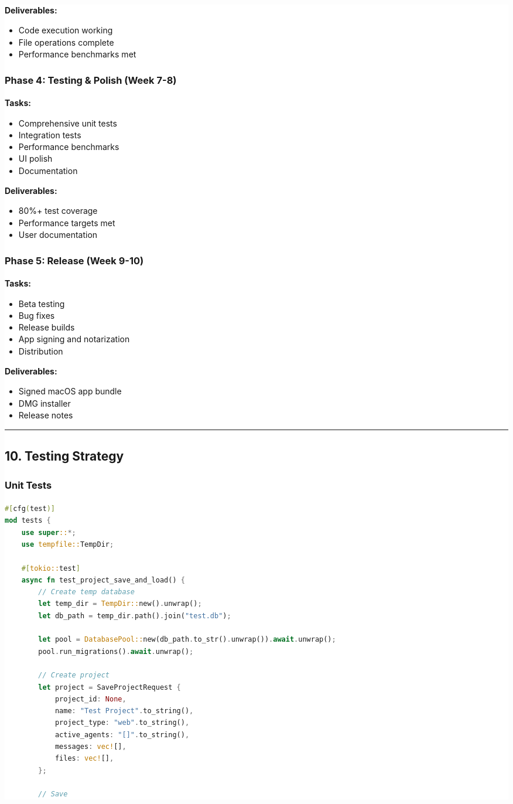 **Deliverables:**
- Code execution working
- File operations complete
- Performance benchmarks met

### Phase 4: Testing & Polish (Week 7-8)

**Tasks:**
- Comprehensive unit tests
- Integration tests
- Performance benchmarks
- UI polish
- Documentation

**Deliverables:**
- 80%+ test coverage
- Performance targets met
- User documentation

### Phase 5: Release (Week 9-10)

**Tasks:**
- Beta testing
- Bug fixes
- Release builds
- App signing and notarization
- Distribution

**Deliverables:**
- Signed macOS app bundle
- DMG installer
- Release notes

---

## 10. Testing Strategy

### Unit Tests

```rust
#[cfg(test)]
mod tests {
    use super::*;
    use tempfile::TempDir;

    #[tokio::test]
    async fn test_project_save_and_load() {
        // Create temp database
        let temp_dir = TempDir::new().unwrap();
        let db_path = temp_dir.path().join("test.db");

        let pool = DatabasePool::new(db_path.to_str().unwrap()).await.unwrap();
        pool.run_migrations().await.unwrap();

        // Create project
        let project = SaveProjectRequest {
            project_id: None,
            name: "Test Project".to_string(),
            project_type: "web".to_string(),
            active_agents: "[]".to_string(),
            messages: vec![],
            files: vec![],
        };

        // Save
```